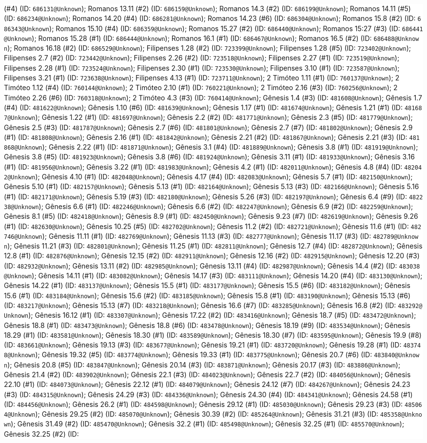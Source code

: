 (#4) (ID: `686131@Unknown`); Romanos 13.11 (#2) (ID: `686159@Unknown`); Romanos 14.3 (#2) (ID: `686199@Unknown`); Romanos 14.11 (#5) (ID: `686234@Unknown`); Romanos 14.20 (#4) (ID: `686281@Unknown`); Romanos 14.23 (#6) (ID: `686304@Unknown`); Romanos 15.8 (#2) (ID: `686343@Unknown`); Romanos 15.10 (#4) (ID: `686359@Unknown`); Romanos 15.27 (#2) (ID: `686440@Unknown`); Romanos 15:27 (#3) (ID: `686441@Unknown`); Romanos 15.28 (#1) (ID: `686444@Unknown`); Romanos 16.1 (#1) (ID: `686467@Unknown`); Romanos 16.5 (#2) (ID: `686488@Unknown`); Romanos 16.18 (#2) (ID: `686529@Unknown`); Filipenses 1.28 (#2) (ID: `723399@Unknown`); Filipenses 1.28 (#5) (ID: `723402@Unknown`); Filipenses 2.7 (#2) (ID: `723442@Unknown`); Filipenses 2.26 (#2) (ID: `723518@Unknown`); Filipenses 2.27 (#1) (ID: `723519@Unknown`); Filipenses 2.28 (#1) (ID: `723524@Unknown`); Filipenses 2.30 (#1) (ID: `723530@Unknown`); Filipenses 3.10 (#1) (ID: `723587@Unknown`); Filipenses 3.21 (#1) (ID: `723638@Unknown`); Filipenses 4.13 (#1) (ID: `723711@Unknown`); 2 Timóteo 1.11 (#1) (ID: `760137@Unknown`); 2 Timóteo 1.12 (#4) (ID: `760144@Unknown`); 2 Timóteo 2.10 (#1) (ID: `760221@Unknown`); 2 Timóteo 2.16 (#3) (ID: `760256@Unknown`); 2 Timóteo 2.26 (#6) (ID: `760318@Unknown`); 2 Timóteo 4.3 (#3) (ID: `760414@Unknown`); Gênesis 1.4 (#3) (ID: `481608@Unknown`); Gênesis 1.7 (#4) (ID: `481622@Unknown`); Gênesis 1.10 (#6) (ID: `481639@Unknown`); Gênesis 1.17 (#1) (ID: `481674@Unknown`); Gênesis 1.21 (#1) (ID: `481687@Unknown`); Gênesis 1.22 (#1) (ID: `481697@Unknown`); Gênesis 2.2 (#2) (ID: `481771@Unknown`); Gênesis 2.3 (#5) (ID: `481779@Unknown`); Gênesis 2.5 (#3) (ID: `481787@Unknown`); Gênesis 2.7 (#6) (ID: `481801@Unknown`); Gênesis 2.7 (#7) (ID: `481802@Unknown`); Gênesis 2.9 (#1) (ID: `481808@Unknown`); Gênesis 2.16 (#1) (ID: `481842@Unknown`); Gênesis 2.21 (#2) (ID: `481867@Unknown`); Gênesis 2.21 (#3) (ID: `481868@Unknown`); Gênesis 2.22 (#1) (ID: `481871@Unknown`); Gênesis 3.1 (#4) (ID: `481889@Unknown`); Gênesis 3.8 (#1) (ID: `481919@Unknown`); Gênesis 3.8 (#5) (ID: `481923@Unknown`); Gênesis 3.8 (#6) (ID: `481924@Unknown`); Gênesis 3.11 (#1) (ID: `481933@Unknown`); Gênesis 3.16 (#1) (ID: `481956@Unknown`); Gênesis 3.22 (#1) (ID: `481983@Unknown`); Gênesis 4.2 (#1) (ID: `482011@Unknown`); Gênesis 4.8 (#4) (ID: `482042@Unknown`); Gênesis 4.10 (#1) (ID: `482048@Unknown`); Gênesis 4.17 (#4) (ID: `482083@Unknown`); Gênesis 5.7 (#1) (ID: `482150@Unknown`); Gênesis 5.10 (#1) (ID: `482157@Unknown`); Gênesis 5.13 (#1) (ID: `482164@Unknown`); Gênesis 5.13 (#3) (ID: `482166@Unknown`); Gênesis 5.16 (#1) (ID: `482171@Unknown`); Gênesis 5.19 (#3) (ID: `482180@Unknown`); Gênesis 5.26 (#3) (ID: `482197@Unknown`); Gênesis 6.4 (#9) (ID: `482238@Unknown`); Gênesis 6.6 (#1) (ID: `482246@Unknown`); Gênesis 6.6 (#2) (ID: `482247@Unknown`); Gênesis 6.9 (#2) (ID: `482259@Unknown`); Gênesis 8.1 (#5) (ID: `482418@Unknown`); Gênesis 8.9 (#1) (ID: `482450@Unknown`); Gênesis 9.23 (#7) (ID: `482619@Unknown`); Gênesis 9.26 (#1) (ID: `482630@Unknown`); Gênesis 10.25 (#5) (ID: `482702@Unknown`); Gênesis 11.2 (#2) (ID: `482721@Unknown`); Gênesis 11.6 (#1) (ID: `482746@Unknown`); Gênesis 11.11 (#1) (ID: `482769@Unknown`); Gênesis 11.13 (#3) (ID: `482777@Unknown`); Gênesis 11.17 (#3) (ID: `482789@Unknown`); Gênesis 11.21 (#3) (ID: `482801@Unknown`); Gênesis 11.25 (#1) (ID: `482811@Unknown`); Gênesis 12.7 (#4) (ID: `482872@Unknown`); Gênesis 12.8 (#1) (ID: `482876@Unknown`); Gênesis 12.15 (#2) (ID: `482911@Unknown`); Gênesis 12.16 (#2) (ID: `482915@Unknown`); Gênesis 12.20 (#3) (ID: `482932@Unknown`); Gênesis 13.11 (#2) (ID: `482985@Unknown`); Gênesis 13.11 (#4) (ID: `482987@Unknown`); Gênesis 14.4 (#2) (ID: `483038@Unknown`); Gênesis 14.11 (#1) (ID: `483082@Unknown`); Gênesis 14.17 (#3) (ID: `483111@Unknown`); Gênesis 14.20 (#4) (ID: `483130@Unknown`); Gênesis 14.22 (#1) (ID: `483137@Unknown`); Gênesis 15.5 (#1) (ID: `483177@Unknown`); Gênesis 15.5 (#6) (ID: `483182@Unknown`); Gênesis 15.6 (#1) (ID: `483184@Unknown`); Gênesis 15.6 (#2) (ID: `483185@Unknown`); Gênesis 15.8 (#1) (ID: `483190@Unknown`); Gênesis 15.13 (#6) (ID: `483217@Unknown`); Gênesis 15.13 (#7) (ID: `483218@Unknown`); Gênesis 16.6 (#7) (ID: `483285@Unknown`); Gênesis 16.8 (#2) (ID: `483292@Unknown`); Gênesis 16.12 (#1) (ID: `483307@Unknown`); Gênesis 17.22 (#2) (ID: `483416@Unknown`); Gênesis 18.7 (#5) (ID: `483472@Unknown`); Gênesis 18.8 (#1) (ID: `483473@Unknown`); Gênesis 18.8 (#6) (ID: `483478@Unknown`); Gênesis 18.19 (#9) (ID: `483534@Unknown`); Gênesis 18.29 (#1) (ID: `483581@Unknown`); Gênesis 18.30 (#1) (ID: `483589@Unknown`); Gênesis 18.30 (#7) (ID: `483595@Unknown`); Gênesis 19.9 (#8) (ID: `483661@Unknown`); Gênesis 19.13 (#3) (ID: `483677@Unknown`); Gênesis 19.21 (#1) (ID: `483720@Unknown`); Gênesis 19.28 (#1) (ID: `483748@Unknown`); Gênesis 19.32 (#5) (ID: `483774@Unknown`); Gênesis 19.33 (#1) (ID: `483775@Unknown`); Gênesis 20.7 (#6) (ID: `483840@Unknown`); Gênesis 20.8 (#5) (ID: `483847@Unknown`); Gênesis 20.14 (#3) (ID: `483871@Unknown`); Gênesis 20.17 (#3) (ID: `483886@Unknown`); Gênesis 21.4 (#2) (ID: `483902@Unknown`); Gênesis 22.1 (#3) (ID: `484023@Unknown`); Gênesis 22.7 (#2) (ID: `484056@Unknown`); Gênesis 22.10 (#1) (ID: `484073@Unknown`); Gênesis 22.12 (#1) (ID: `484079@Unknown`); Gênesis 24.12 (#7) (ID: `484267@Unknown`); Gênesis 24.23 (#3) (ID: `484315@Unknown`); Gênesis 24.29 (#3) (ID: `484336@Unknown`); Gênesis 24.30 (#4) (ID: `484341@Unknown`); Gênesis 24.58 (#1) (ID: `484456@Unknown`); Gênesis 26.2 (#1) (ID: `484598@Unknown`); Gênesis 29.12 (#1) (ID: `485030@Unknown`); Gênesis 29.23 (#3) (ID: `485064@Unknown`); Gênesis 29.25 (#2) (ID: `485070@Unknown`); Gênesis 30.39 (#2) (ID: `485264@Unknown`); Gênesis 31.21 (#3) (ID: `485358@Unknown`); Gênesis 31.49 (#2) (ID: `485470@Unknown`); Gênesis 32.2 (#1) (ID: `485498@Unknown`); Gênesis 32.25 (#1) (ID: `485570@Unknown`); Gênesis 32.25 (#2) (ID: